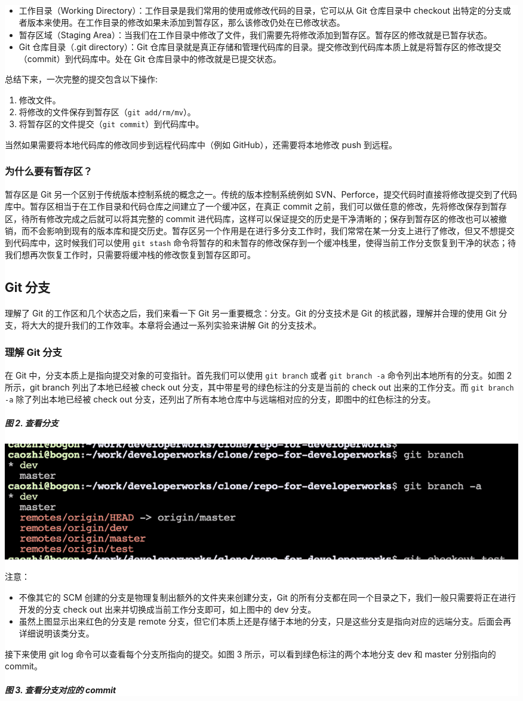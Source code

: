 *   工作目录（Working Directory）：工作目录是我们常用的使用或修改代码的目录，它可以从 Git 仓库目录中 checkout 出特定的分支或者版本来使用。在工作目录的修改如果未添加到暂存区，那么该修改仍处在已修改状态。
*   暂存区域（Staging Area）：当我们在工作目录中修改了文件，我们需要先将修改添加到暂存区。暂存区的修改就是已暂存状态。
*   Git 仓库目录（.git directory）：Git 仓库目录就是真正存储和管理代码库的目录。提交修改到代码库本质上就是将暂存区的修改提交（commit）到代码库中。处在 Git 仓库目录中的修改就是已提交状态。

总结下来，一次完整的提交包含以下操作:

1.  修改文件。
2.  将修改的文件保存到暂存区（`git add/rm/mv`）。
3.  将暂存区的文件提交（`git commit`）到代码库中。

当然如果需要将本地代码库的修改同步到远程代码库中（例如 GitHub），还需要将本地修改 push 到远程。

### 为什么要有暂存区？

暂存区是 Git 另一个区别于传统版本控制系统的概念之一。传统的版本控制系统例如 SVN、Perforce，提交代码时直接将修改提交到了代码库中。暂存区相当于在工作目录和代码仓库之间建立了一个缓冲区，在真正 commit 之前，我们可以做任意的修改，先将修改保存到暂存区，待所有修改完成之后就可以将其完整的 commit 进代码库，这样可以保证提交的历史是干净清晰的；保存到暂存区的修改也可以被撤销，而不会影响到现有的版本库和提交历史。暂存区另一个作用是在进行多分支工作时，我们常常在某一分支上进行了修改，但又不想提交到代码库中，这时候我们可以使用 `git stash` 命令将暂存的和未暂存的修改保存到一个缓冲栈里，使得当前工作分支恢复到干净的状态；待我们想再次恢复工作时，只需要将缓冲栈的修改恢复到暂存区即可。

## Git 分支

理解了 Git 的工作区和几个状态之后，我们来看一下 Git 另一重要概念：分支。Git 的分支技术是 Git 的核武器，理解并合理的使用 Git 分支，将大大的提升我们的工作效率。本章将会通过一系列实验来讲解 Git 的分支技术。

### 理解 Git 分支

在 Git 中，分支本质上是指向提交对象的可变指针。首先我们可以使用 `git branch` 或者 `git branch -a` 命令列出本地所有的分支。如图 2 所示，git branch 列出了本地已经被 check out 分支，其中带星号的绿色标注的分支是当前的 check out 出来的工作分支。而 `git branch -a` 除了列出本地已经被 check out 分支，还列出了所有本地仓库中与远端相对应的分支，即图中的红色标注的分支。

##### 图 2\. 查看分支

![图 2\. 查看分支](img/8073b07c5bcd62bf38f034c2c355a73e.png)

注意：

*   不像其它的 SCM 创建的分支是物理复制出额外的文件夹来创建分支，Git 的所有分支都在同一个目录之下，我们一般只需要将正在进行开发的分支 check out 出来并切换成当前工作分支即可，如上图中的 dev 分支。
*   虽然上图显示出来红色的分支是 remote 分支，但它们本质上还是存储于本地的分支，只是这些分支是指向对应的远端分支。后面会再详细说明该类分支。

接下来使用 git log 命令可以查看每个分支所指向的提交。如图 3 所示，可以看到绿色标注的两个本地分支 dev 和 master 分别指向的 commit。

##### 图 3\. 查看分支对应的 commit
